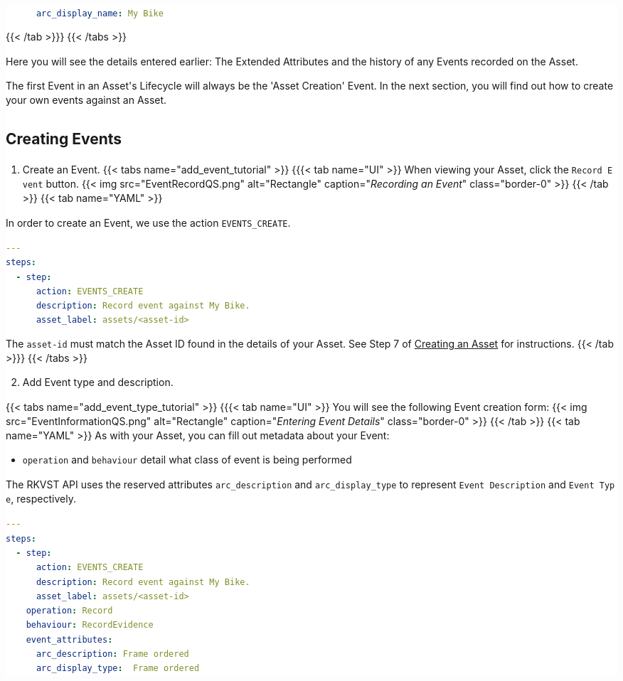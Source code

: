 ```yaml  
      arc_display_name: My Bike
```

{{< /tab >}}}
{{< /tabs >}}

Here you will see the details entered earlier: The Extended Attributes and the history of any Events recorded on the Asset.

The first Event in an Asset's Lifecycle will always be the 'Asset Creation' Event. In the next section, you will find out how to create your own events against an Asset.

## Creating Events

1. Create an Event. 
{{< tabs name="add_event_tutorial" >}}
{{{< tab name="UI" >}}
When viewing your Asset, click the `Record Event` button.
{{< img src="EventRecordQS.png" alt="Rectangle" caption="<em>Recording an Event</em>" class="border-0" >}}
{{< /tab >}}
{{< tab name="YAML" >}}

In order to create an Event, we use the action `EVENTS_CREATE`.
```yaml
---
steps:
  - step:
      action: EVENTS_CREATE
      description: Record event against My Bike.
      asset_label: assets/<asset-id> 
```
The `asset-id` must match the Asset ID found in the details of your Asset. See Step 7 of [Creating an Asset](https://docs.rkvst.com/docs/quickstart/creating-an-asset/) for instructions.
{{< /tab >}}}
{{< /tabs >}}



2. Add Event type and description.

{{< tabs name="add_event_type_tutorial" >}}
{{{< tab name="UI" >}}
You will see the following Event creation form: 
{{< img src="EventInformationQS.png" alt="Rectangle" caption="<em>Entering Event Details</em>" class="border-0" >}}
{{< /tab >}}
{{< tab name="YAML" >}}
As with your Asset, you can fill out metadata about your Event:

* `operation` and `behaviour` detail what class of event is being performed

The RKVST API uses the reserved attributes `arc_description` and `arc_display_type` to represent `Event Description` and `Event Type`, respectively.

```yaml
---
steps:
  - step:
      action: EVENTS_CREATE
      description: Record event against My Bike.
      asset_label: assets/<asset-id> 
    operation: Record
    behaviour: RecordEvidence
    event_attributes:
      arc_description: Frame ordered
      arc_display_type:  Frame ordered
```